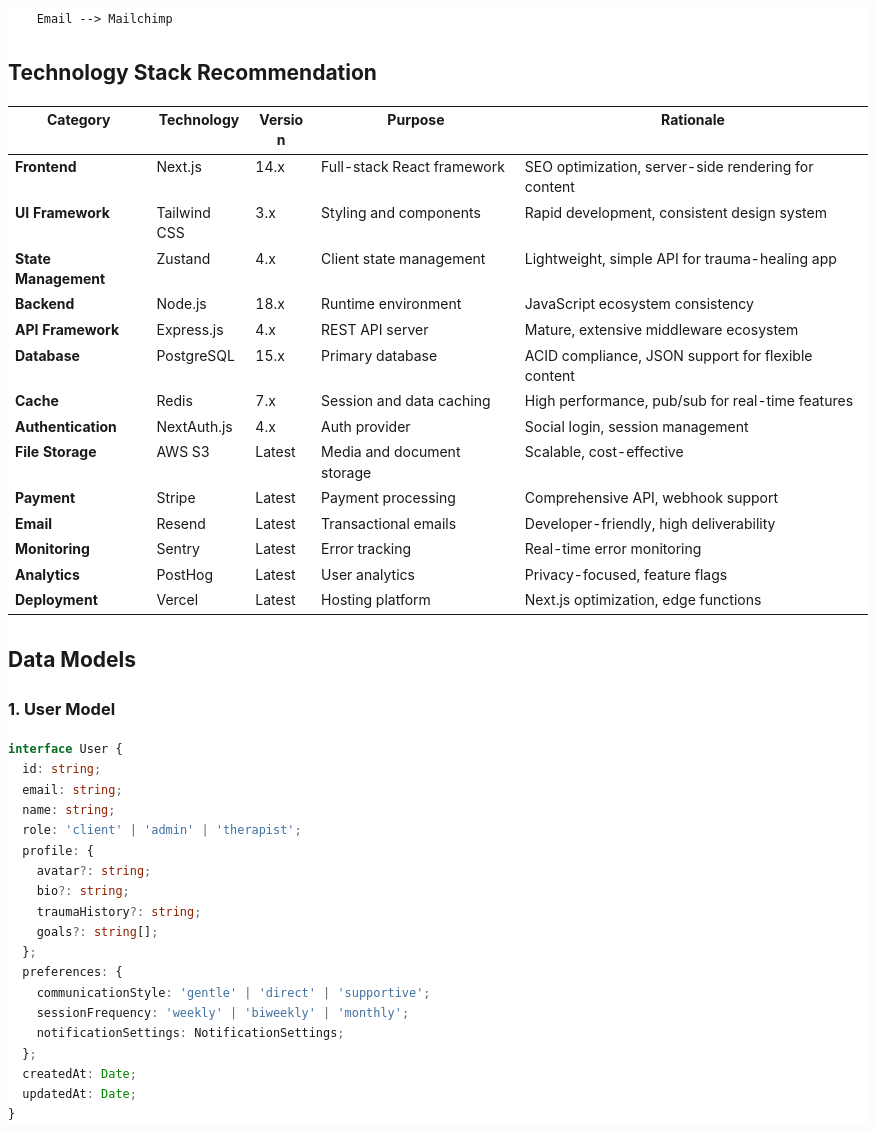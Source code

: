 ```mermaid
    Email --> Mailchimp
```

## Technology Stack Recommendation

| Category | Technology | Version | Purpose | Rationale |
|----------|------------|---------|---------|-----------|
| **Frontend** | Next.js | 14.x | Full-stack React framework | SEO optimization, server-side rendering for content |
| **UI Framework** | Tailwind CSS | 3.x | Styling and components | Rapid development, consistent design system |
| **State Management** | Zustand | 4.x | Client state management | Lightweight, simple API for trauma-healing app |
| **Backend** | Node.js | 18.x | Runtime environment | JavaScript ecosystem consistency |
| **API Framework** | Express.js | 4.x | REST API server | Mature, extensive middleware ecosystem |
| **Database** | PostgreSQL | 15.x | Primary database | ACID compliance, JSON support for flexible content |
| **Cache** | Redis | 7.x | Session and data caching | High performance, pub/sub for real-time features |
| **Authentication** | NextAuth.js | 4.x | Auth provider | Social login, session management |
| **File Storage** | AWS S3 | Latest | Media and document storage | Scalable, cost-effective |
| **Payment** | Stripe | Latest | Payment processing | Comprehensive API, webhook support |
| **Email** | Resend | Latest | Transactional emails | Developer-friendly, high deliverability |
| **Monitoring** | Sentry | Latest | Error tracking | Real-time error monitoring |
| **Analytics** | PostHog | Latest | User analytics | Privacy-focused, feature flags |
| **Deployment** | Vercel | Latest | Hosting platform | Next.js optimization, edge functions |

## Data Models

### 1. User Model
```typescript
interface User {
  id: string;
  email: string;
  name: string;
  role: 'client' | 'admin' | 'therapist';
  profile: {
    avatar?: string;
    bio?: string;
    traumaHistory?: string;
    goals?: string[];
  };
  preferences: {
    communicationStyle: 'gentle' | 'direct' | 'supportive';
    sessionFrequency: 'weekly' | 'biweekly' | 'monthly';
    notificationSettings: NotificationSettings;
  };
  createdAt: Date;
  updatedAt: Date;
}
```
